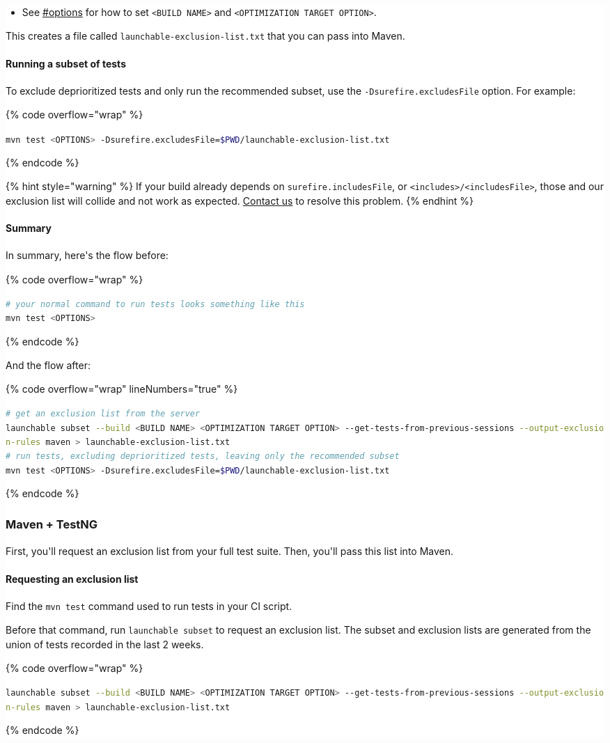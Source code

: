 * See [#options](./#options "mention") for how to set `<BUILD NAME>` and `<OPTIMIZATION TARGET OPTION>`.

This creates a file called `launchable-exclusion-list.txt` that you can pass into Maven.

#### Running a subset of tests

To exclude deprioritized tests and only run the recommended subset, use the `-Dsurefire.excludesFile` option. For example:

{% code overflow="wrap" %}
```bash
mvn test <OPTIONS> -Dsurefire.excludesFile=$PWD/launchable-exclusion-list.txt
```
{% endcode %}

{% hint style="warning" %}
If your build already depends on `surefire.includesFile`, or `<includes>/<includesFile>`, those and our exclusion list will collide and not work as expected. [Contact us](https://www.launchableinc.com/support) to resolve this problem.
{% endhint %}

#### Summary

In summary, here's the flow before:

{% code overflow="wrap" %}
```bash
# your normal command to run tests looks something like this
mvn test <OPTIONS>
```
{% endcode %}

And the flow after:

{% code overflow="wrap" lineNumbers="true" %}
```bash
# get an exclusion list from the server
launchable subset --build <BUILD NAME> <OPTIMIZATION TARGET OPTION> --get-tests-from-previous-sessions --output-exclusion-rules maven > launchable-exclusion-list.txt
# run tests, excluding deprioritized tests, leaving only the recommended subset
mvn test <OPTIONS> -Dsurefire.excludesFile=$PWD/launchable-exclusion-list.txt
```
{% endcode %}

### Maven + TestNG

First, you'll request an exclusion list from your full test suite. Then, you'll pass this list into Maven.

#### Requesting an exclusion list

Find the `mvn test` command used to run tests in your CI script.

Before that command, run `launchable subset` to request an exclusion list. The subset and exclusion lists are generated from the union of tests recorded in the last 2 weeks.

{% code overflow="wrap" %}
```bash
launchable subset --build <BUILD NAME> <OPTIMIZATION TARGET OPTION> --get-tests-from-previous-sessions --output-exclusion-rules maven > launchable-exclusion-list.txt
```
{% endcode %}
